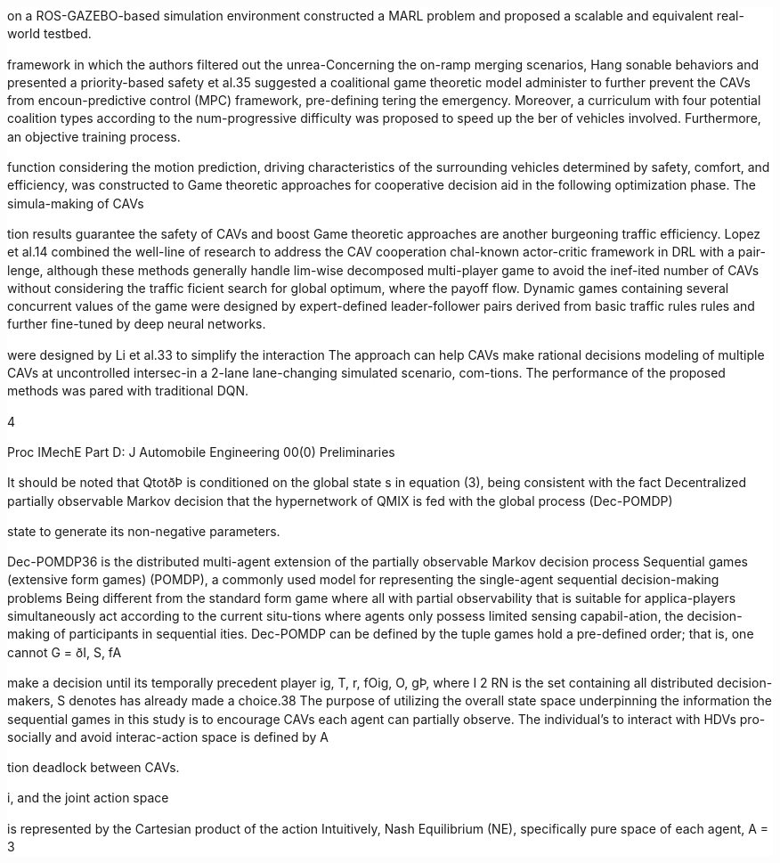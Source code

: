 on a ROS-GAZEBO-based simulation environment constructed a MARL problem and proposed a scalable and equivalent real-world testbed. 

framework in which the authors filtered out the unrea-Concerning the on-ramp merging scenarios, Hang sonable behaviors and presented a priority-based safety et al.35 suggested a coalitional game theoretic model administer to further prevent the CAVs from encoun-predictive control \(MPC\) framework, pre-defining tering the emergency. Moreover, a curriculum with four potential coalition types according to the num-progressive difficulty was proposed to speed up the ber of vehicles involved. Furthermore, an objective training process. 

function considering the motion prediction, driving characteristics of the surrounding vehicles determined by safety, comfort, and efficiency, was constructed to Game theoretic approaches for cooperative decision aid in the following optimization phase. The simula-making of CAVs

tion results guarantee the safety of CAVs and boost Game theoretic approaches are another burgeoning traffic efficiency. Lopez et al.14 combined the well-line of research to address the CAV cooperation chal-known actor-critic framework in DRL with a pair-lenge, although these methods generally handle lim-wise decomposed multi-player game to avoid the inef-ited number of CAVs without considering the traffic ficient search for global optimum, where the payoff flow. Dynamic games containing several concurrent values of the game were designed by expert-defined leader-follower pairs derived from basic traffic rules rules and further fine-tuned by deep neural networks. 

were designed by Li et al.33 to simplify the interaction The approach can help CAVs make rational decisions modeling of multiple CAVs at uncontrolled intersec-in a 2-lane lane-changing simulated scenario, com-tions. The performance of the proposed methods was pared with traditional DQN. 

4

Proc IMechE Part D: J Automobile Engineering 00\(0\) Preliminaries

It should be noted that QtotðÞ is conditioned on the global state s in equation \(3\), being consistent with the fact Decentralized partially observable Markov decision that the hypernetwork of QMIX is fed with the global process \(Dec-POMDP\)

state to generate its non-negative parameters. 

Dec-POMDP36 is the distributed multi-agent extension of the partially observable Markov decision process Sequential games \(extensive form games\) \(POMDP\), a commonly used model for representing the single-agent sequential decision-making problems Being different from the standard form game where all with partial observability that is suitable for applica-players simultaneously act according to the current situ-tions where agents only possess limited sensing capabil-ation, the decision-making of participants in sequential ities. Dec-POMDP can be defined by the tuple games hold a pre-defined order; that is, one cannot G = ðI, S, fA

make a decision until its temporally precedent player ig, T, r, fOig, O, gÞ, where I 2 RN is the set containing all distributed decision-makers, S denotes has already made a choice.38 The purpose of utilizing the overall state space underpinning the information the sequential games in this study is to encourage CAVs each agent can partially observe. The individual’s to interact with HDVs pro-socially and avoid interac-action space is defined by A

tion deadlock between CAVs. 

i, and the joint action space

is represented by the Cartesian product of the action Intuitively, Nash Equilibrium \(NE\), specifically pure space of each agent, A = 3

